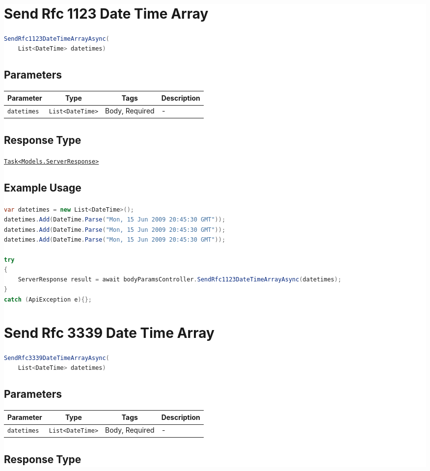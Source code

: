 
# Send Rfc 1123 Date Time Array

```csharp
SendRfc1123DateTimeArrayAsync(
    List<DateTime> datetimes)
```

## Parameters

| Parameter | Type | Tags | Description |
|  --- | --- | --- | --- |
| `datetimes` | `List<DateTime>` | Body, Required | - |

## Response Type

[`Task<Models.ServerResponse>`](/doc/models/server-response.md)

## Example Usage

```csharp
var datetimes = new List<DateTime>();
datetimes.Add(DateTime.Parse("Mon, 15 Jun 2009 20:45:30 GMT"));
datetimes.Add(DateTime.Parse("Mon, 15 Jun 2009 20:45:30 GMT"));
datetimes.Add(DateTime.Parse("Mon, 15 Jun 2009 20:45:30 GMT"));

try
{
    ServerResponse result = await bodyParamsController.SendRfc1123DateTimeArrayAsync(datetimes);
}
catch (ApiException e){};
```


# Send Rfc 3339 Date Time Array

```csharp
SendRfc3339DateTimeArrayAsync(
    List<DateTime> datetimes)
```

## Parameters

| Parameter | Type | Tags | Description |
|  --- | --- | --- | --- |
| `datetimes` | `List<DateTime>` | Body, Required | - |

## Response Type
